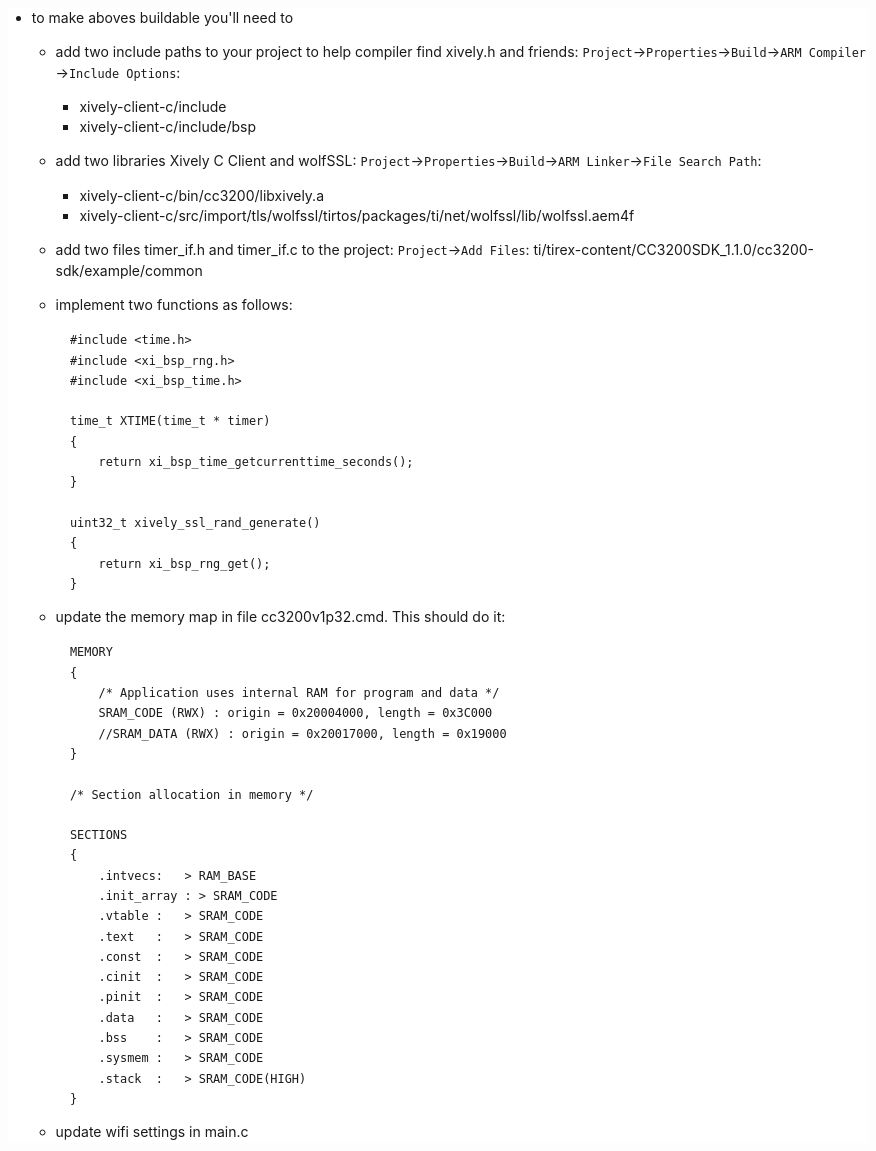 - to make aboves buildable you'll need to
    - add two include paths to your project to help compiler find xively.h and friends: ```Project```->```Properties```->```Build```->```ARM Compiler```->```Include Options```:
        - xively-client-c/include
        - xively-client-c/include/bsp
    - add two libraries Xively C Client and wolfSSL: ```Project```->```Properties```->```Build```->```ARM Linker```->```File Search Path```:
        - xively-client-c/bin/cc3200/libxively.a
        - xively-client-c/src/import/tls/wolfssl/tirtos/packages/ti/net/wolfssl/lib/wolfssl.aem4f
    - add two files timer_if.h and timer_if.c to the project: ```Project```->```Add Files```: ti/tirex-content/CC3200SDK_1.1.0/cc3200-sdk/example/common
    - implement two functions as follows:

            #include <time.h>
            #include <xi_bsp_rng.h>
            #include <xi_bsp_time.h>

            time_t XTIME(time_t * timer)
            {
                return xi_bsp_time_getcurrenttime_seconds();
            }

            uint32_t xively_ssl_rand_generate()
            {
                return xi_bsp_rng_get();
            }

    - update the memory map in file cc3200v1p32.cmd. This should do it:

            MEMORY
            {
                /* Application uses internal RAM for program and data */
                SRAM_CODE (RWX) : origin = 0x20004000, length = 0x3C000
                //SRAM_DATA (RWX) : origin = 0x20017000, length = 0x19000
            }

            /* Section allocation in memory */

            SECTIONS
            {
                .intvecs:   > RAM_BASE
                .init_array : > SRAM_CODE
                .vtable :   > SRAM_CODE
                .text   :   > SRAM_CODE
                .const  :   > SRAM_CODE
                .cinit  :   > SRAM_CODE
                .pinit  :   > SRAM_CODE
                .data   :   > SRAM_CODE
                .bss    :   > SRAM_CODE
                .sysmem :   > SRAM_CODE
                .stack  :   > SRAM_CODE(HIGH)
            }

    - update wifi settings in main.c

